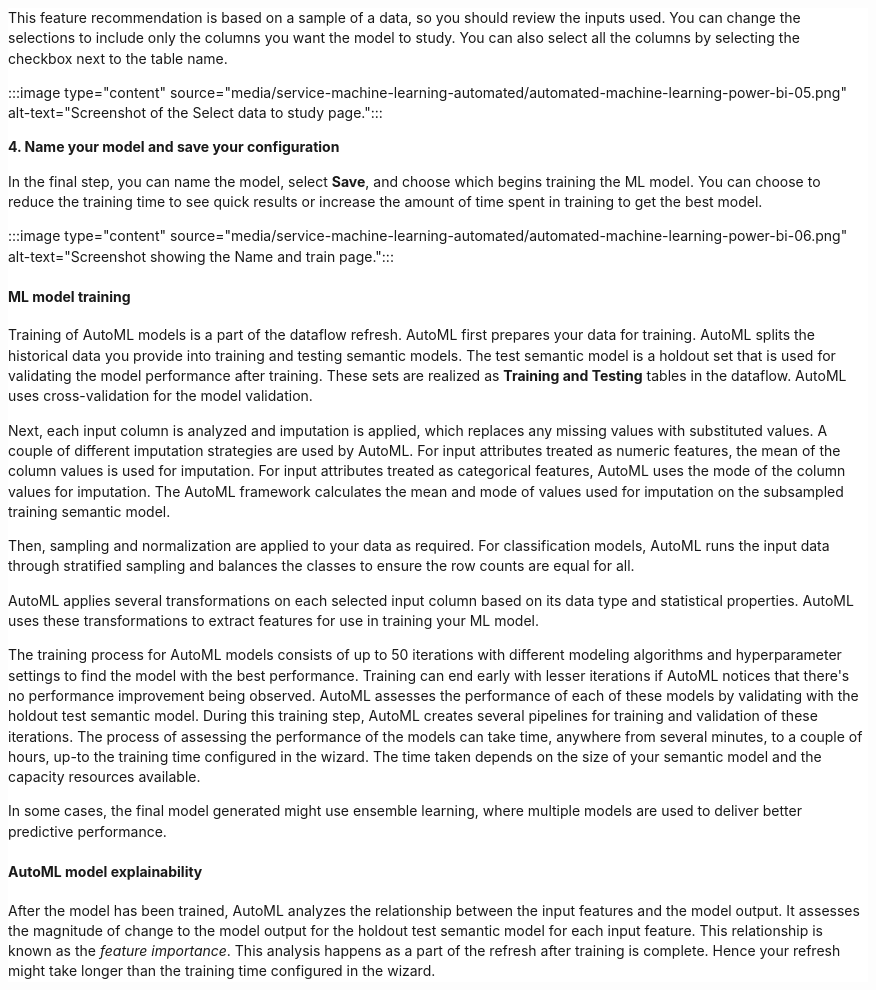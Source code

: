 This feature recommendation is based on a sample of a data, so you should review the inputs used. You can change the selections to include only the columns you want the model to study. You can also select all the columns by selecting the checkbox next to the table name.

:::image type="content" source="media/service-machine-learning-automated/automated-machine-learning-power-bi-05.png" alt-text="Screenshot of the Select data to study page.":::

**4. Name your model and save your configuration**

In the final step, you can name the model, select **Save**, and choose which begins training the ML model. You can choose to reduce the training time to see quick results or increase the amount of time spent in training to get the best model.

:::image type="content" source="media/service-machine-learning-automated/automated-machine-learning-power-bi-06.png" alt-text="Screenshot showing the Name and train page.":::

#### ML model training

Training of AutoML models is a part of the dataflow refresh. AutoML first prepares your data for training.
AutoML splits the historical data you provide into training and testing semantic models. The test semantic model is a holdout set that is used for validating the model performance after training. These sets are realized as **Training and Testing** tables in the dataflow. AutoML uses cross-validation for the model validation.

Next, each input column is analyzed and imputation is applied, which replaces any missing values with substituted values. A couple of different imputation strategies are used by AutoML. For input attributes treated as numeric features, the mean of the column values is used for imputation. For input attributes treated as categorical features, AutoML uses the mode of the column values for imputation. The AutoML framework calculates the mean and mode of values used for imputation on the subsampled training semantic model.

Then, sampling and normalization are applied to your data as required. For classification models, AutoML runs the input data through stratified sampling and balances the classes to ensure the row counts are equal for all.

AutoML applies several transformations on each selected input column based on its data type and statistical properties. AutoML uses these transformations to extract features for use in training your ML model.

The training process for AutoML models consists of up to 50 iterations with different modeling algorithms and hyperparameter settings to find the model with the best performance. Training can end early with lesser iterations if AutoML notices that there's no performance improvement being observed. AutoML assesses the performance of each of these models by validating with the holdout test semantic model. During this training step, AutoML creates several pipelines for training and validation of these iterations. The process of assessing the performance of the models can take time, anywhere from several minutes, to a couple of hours, up-to the training time configured in the wizard. The time taken depends on the size of your semantic model and the capacity resources available.

In some cases, the final model generated might use ensemble learning, where multiple models are used to deliver better predictive performance.

#### AutoML model explainability

After the model has been trained, AutoML analyzes the relationship between the input features and the model output. It assesses the magnitude of change to the model output for the holdout test semantic model for each input feature. This relationship is known as the *feature importance*. This analysis happens as a part of the refresh after training is complete. Hence your refresh might take longer than the training time configured in the wizard.
